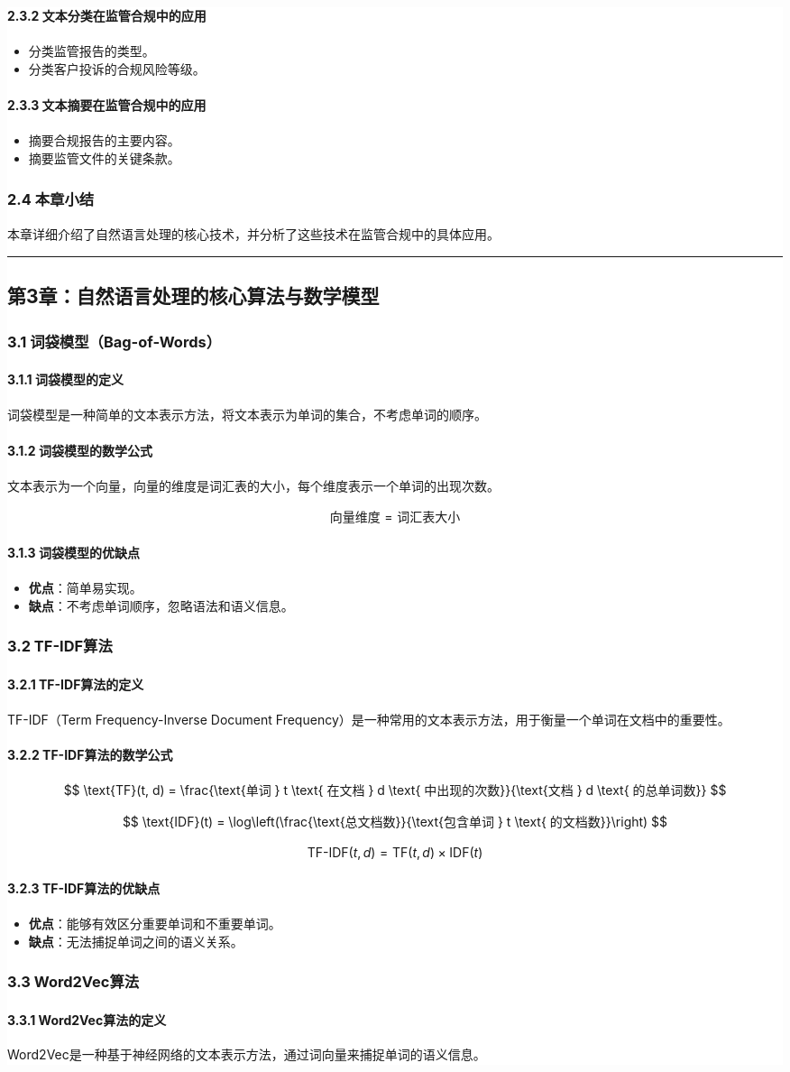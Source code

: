 #### 2.3.2 文本分类在监管合规中的应用
- 分类监管报告的类型。
- 分类客户投诉的合规风险等级。

#### 2.3.3 文本摘要在监管合规中的应用
- 摘要合规报告的主要内容。
- 摘要监管文件的关键条款。

### 2.4 本章小结
本章详细介绍了自然语言处理的核心技术，并分析了这些技术在监管合规中的具体应用。

---

## 第3章：自然语言处理的核心算法与数学模型

### 3.1 词袋模型（Bag-of-Words）

#### 3.1.1 词袋模型的定义
词袋模型是一种简单的文本表示方法，将文本表示为单词的集合，不考虑单词的顺序。

#### 3.1.2 词袋模型的数学公式
文本表示为一个向量，向量的维度是词汇表的大小，每个维度表示一个单词的出现次数。

$$ \text{向量维度} = \text{词汇表大小} $$

#### 3.1.3 词袋模型的优缺点
- **优点**：简单易实现。
- **缺点**：不考虑单词顺序，忽略语法和语义信息。

### 3.2 TF-IDF算法

#### 3.2.1 TF-IDF算法的定义
TF-IDF（Term Frequency-Inverse Document Frequency）是一种常用的文本表示方法，用于衡量一个单词在文档中的重要性。

#### 3.2.2 TF-IDF算法的数学公式
$$ \text{TF}(t, d) = \frac{\text{单词 } t \text{ 在文档 } d \text{ 中出现的次数}}{\text{文档 } d \text{ 的总单词数}} $$

$$ \text{IDF}(t) = \log\left(\frac{\text{总文档数}}{\text{包含单词 } t \text{ 的文档数}}\right) $$

$$ \text{TF-IDF}(t, d) = \text{TF}(t, d) \times \text{IDF}(t) $$

#### 3.2.3 TF-IDF算法的优缺点
- **优点**：能够有效区分重要单词和不重要单词。
- **缺点**：无法捕捉单词之间的语义关系。

### 3.3 Word2Vec算法

#### 3.3.1 Word2Vec算法的定义
Word2Vec是一种基于神经网络的文本表示方法，通过词向量来捕捉单词的语义信息。
